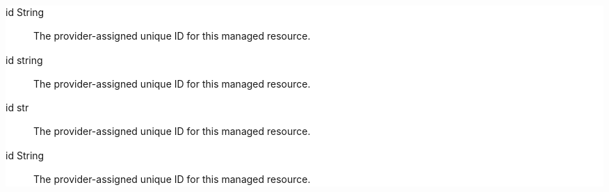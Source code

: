 
<div>
<pulumi-choosable type="language" values="java">
<dl class="resources-properties"><dt class="property-"
            title="">
        <span id="id_java">
<a data-swiftype-name="resource-property" data-swiftype-type="text" href="#id_java" style="color: inherit; text-decoration: inherit;">id</a>
</span>
        <span class="property-indicator"></span>
        <span class="property-type">String</span>
    </dt>
    <dd><p>The provider-assigned unique ID for this managed resource.</p>
</dd></dl>
</pulumi-choosable>
</div>

<div>
<pulumi-choosable type="language" values="javascript,typescript">
<dl class="resources-properties"><dt class="property-"
            title="">
        <span id="id_nodejs">
<a data-swiftype-name="resource-property" data-swiftype-type="text" href="#id_nodejs" style="color: inherit; text-decoration: inherit;">id</a>
</span>
        <span class="property-indicator"></span>
        <span class="property-type">string</span>
    </dt>
    <dd><p>The provider-assigned unique ID for this managed resource.</p>
</dd></dl>
</pulumi-choosable>
</div>

<div>
<pulumi-choosable type="language" values="python">
<dl class="resources-properties"><dt class="property-"
            title="">
        <span id="id_python">
<a data-swiftype-name="resource-property" data-swiftype-type="text" href="#id_python" style="color: inherit; text-decoration: inherit;">id</a>
</span>
        <span class="property-indicator"></span>
        <span class="property-type">str</span>
    </dt>
    <dd><p>The provider-assigned unique ID for this managed resource.</p>
</dd></dl>
</pulumi-choosable>
</div>

<div>
<pulumi-choosable type="language" values="yaml">
<dl class="resources-properties"><dt class="property-"
            title="">
        <span id="id_yaml">
<a data-swiftype-name="resource-property" data-swiftype-type="text" href="#id_yaml" style="color: inherit; text-decoration: inherit;">id</a>
</span>
        <span class="property-indicator"></span>
        <span class="property-type">String</span>
    </dt>
    <dd><p>The provider-assigned unique ID for this managed resource.</p>
</dd></dl>
</pulumi-choosable>
</div>

